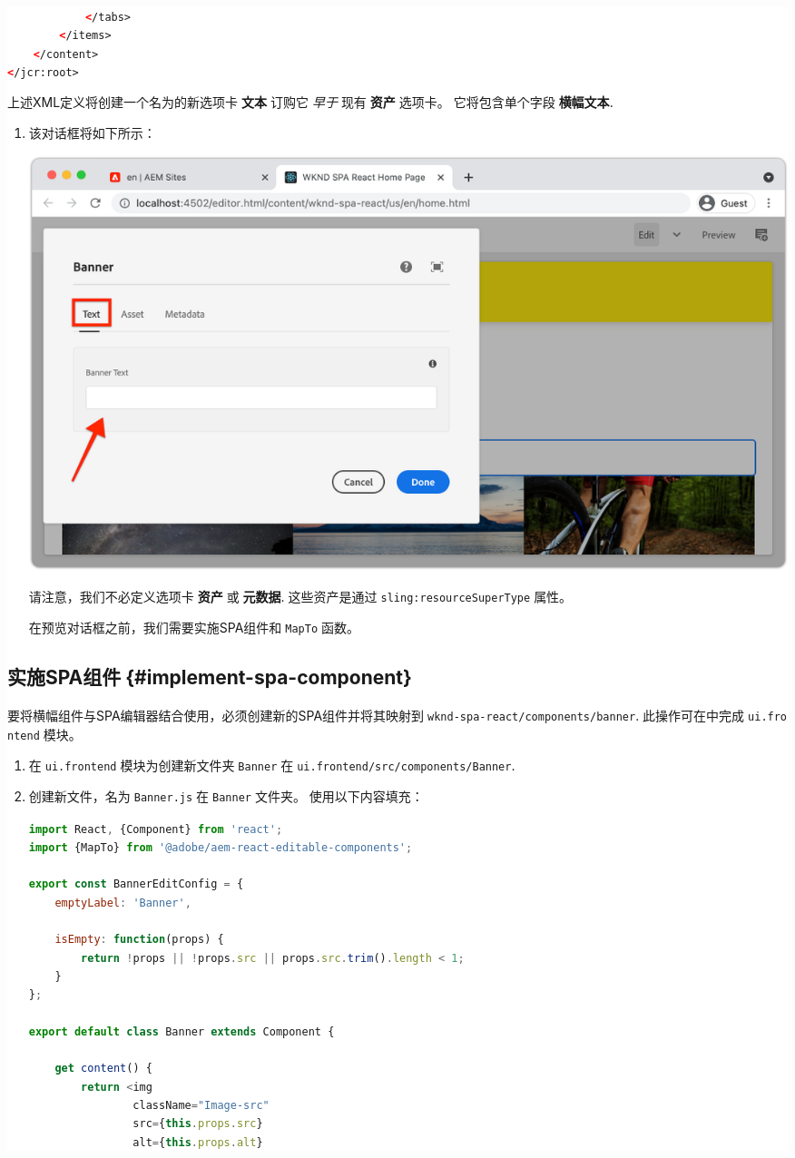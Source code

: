    ```xml
               </tabs>
           </items>
       </content>
   </jcr:root>
   ```

   上述XML定义将创建一个名为的新选项卡 **文本** 订购它 *早于* 现有 **资产** 选项卡。 它将包含单个字段 **横幅文本**.

1. 该对话框将如下所示：

   ![横幅最终对话框](assets/extend-component/banner-dialog.png)

   请注意，我们不必定义选项卡 **资产** 或 **元数据**. 这些资产是通过 `sling:resourceSuperType` 属性。

   在预览对话框之前，我们需要实施SPA组件和 `MapTo` 函数。

## 实施SPA组件 {#implement-spa-component}

要将横幅组件与SPA编辑器结合使用，必须创建新的SPA组件并将其映射到 `wknd-spa-react/components/banner`. 此操作可在中完成 `ui.frontend` 模块。

1. 在 `ui.frontend` 模块为创建新文件夹 `Banner` 在 `ui.frontend/src/components/Banner`.
1. 创建新文件，名为 `Banner.js` 在 `Banner` 文件夹。 使用以下内容填充：

   ```js
   import React, {Component} from 'react';
   import {MapTo} from '@adobe/aem-react-editable-components';
   
   export const BannerEditConfig = {
       emptyLabel: 'Banner',
   
       isEmpty: function(props) {
           return !props || !props.src || props.src.trim().length < 1;
       }
   };
   
   export default class Banner extends Component {
   
       get content() {
           return <img     
                   className="Image-src"
                   src={this.props.src}
                   alt={this.props.alt}
   ```